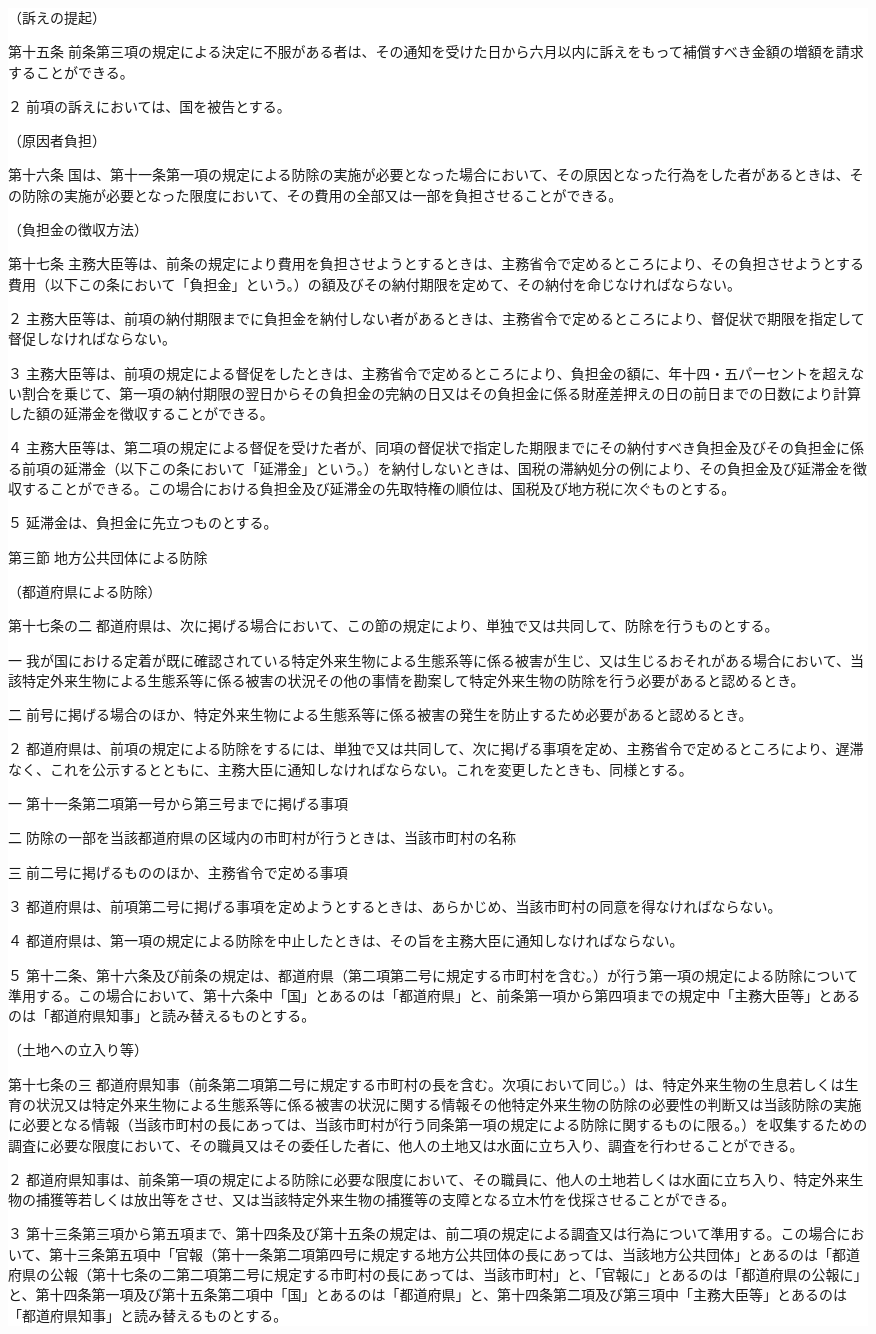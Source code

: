 （訴えの提起）

第十五条 前条第三項の規定による決定に不服がある者は、その通知を受けた日から六月以内に訴えをもって補償すべき金額の増額を請求することができる。

２ 前項の訴えにおいては、国を被告とする。

（原因者負担）

第十六条 国は、第十一条第一項の規定による防除の実施が必要となった場合において、その原因となった行為をした者があるときは、その防除の実施が必要となった限度において、その費用の全部又は一部を負担させることができる。

（負担金の徴収方法）

第十七条 主務大臣等は、前条の規定により費用を負担させようとするときは、主務省令で定めるところにより、その負担させようとする費用（以下この条において「負担金」という。）の額及びその納付期限を定めて、その納付を命じなければならない。

２ 主務大臣等は、前項の納付期限までに負担金を納付しない者があるときは、主務省令で定めるところにより、督促状で期限を指定して督促しなければならない。

３ 主務大臣等は、前項の規定による督促をしたときは、主務省令で定めるところにより、負担金の額に、年十四・五パーセントを超えない割合を乗じて、第一項の納付期限の翌日からその負担金の完納の日又はその負担金に係る財産差押えの日の前日までの日数により計算した額の延滞金を徴収することができる。

４ 主務大臣等は、第二項の規定による督促を受けた者が、同項の督促状で指定した期限までにその納付すべき負担金及びその負担金に係る前項の延滞金（以下この条において「延滞金」という。）を納付しないときは、国税の滞納処分の例により、その負担金及び延滞金を徴収することができる。この場合における負担金及び延滞金の先取特権の順位は、国税及び地方税に次ぐものとする。

５ 延滞金は、負担金に先立つものとする。

第三節 地方公共団体による防除

（都道府県による防除）

第十七条の二 都道府県は、次に掲げる場合において、この節の規定により、単独で又は共同して、防除を行うものとする。

一 我が国における定着が既に確認されている特定外来生物による生態系等に係る被害が生じ、又は生じるおそれがある場合において、当該特定外来生物による生態系等に係る被害の状況その他の事情を勘案して特定外来生物の防除を行う必要があると認めるとき。

二 前号に掲げる場合のほか、特定外来生物による生態系等に係る被害の発生を防止するため必要があると認めるとき。

２ 都道府県は、前項の規定による防除をするには、単独で又は共同して、次に掲げる事項を定め、主務省令で定めるところにより、遅滞なく、これを公示するとともに、主務大臣に通知しなければならない。これを変更したときも、同様とする。

一 第十一条第二項第一号から第三号までに掲げる事項

二 防除の一部を当該都道府県の区域内の市町村が行うときは、当該市町村の名称

三 前二号に掲げるもののほか、主務省令で定める事項

３ 都道府県は、前項第二号に掲げる事項を定めようとするときは、あらかじめ、当該市町村の同意を得なければならない。

４ 都道府県は、第一項の規定による防除を中止したときは、その旨を主務大臣に通知しなければならない。

５ 第十二条、第十六条及び前条の規定は、都道府県（第二項第二号に規定する市町村を含む。）が行う第一項の規定による防除について準用する。この場合において、第十六条中「国」とあるのは「都道府県」と、前条第一項から第四項までの規定中「主務大臣等」とあるのは「都道府県知事」と読み替えるものとする。

（土地への立入り等）

第十七条の三 都道府県知事（前条第二項第二号に規定する市町村の長を含む。次項において同じ。）は、特定外来生物の生息若しくは生育の状況又は特定外来生物による生態系等に係る被害の状況に関する情報その他特定外来生物の防除の必要性の判断又は当該防除の実施に必要となる情報（当該市町村の長にあっては、当該市町村が行う同条第一項の規定による防除に関するものに限る。）を収集するための調査に必要な限度において、その職員又はその委任した者に、他人の土地又は水面に立ち入り、調査を行わせることができる。

２ 都道府県知事は、前条第一項の規定による防除に必要な限度において、その職員に、他人の土地若しくは水面に立ち入り、特定外来生物の捕獲等若しくは放出等をさせ、又は当該特定外来生物の捕獲等の支障となる立木竹を伐採させることができる。

３ 第十三条第三項から第五項まで、第十四条及び第十五条の規定は、前二項の規定による調査又は行為について準用する。この場合において、第十三条第五項中「官報（第十一条第二項第四号に規定する地方公共団体の長にあっては、当該地方公共団体」とあるのは「都道府県の公報（第十七条の二第二項第二号に規定する市町村の長にあっては、当該市町村」と、「官報に」とあるのは「都道府県の公報に」と、第十四条第一項及び第十五条第二項中「国」とあるのは「都道府県」と、第十四条第二項及び第三項中「主務大臣等」とあるのは「都道府県知事」と読み替えるものとする。
